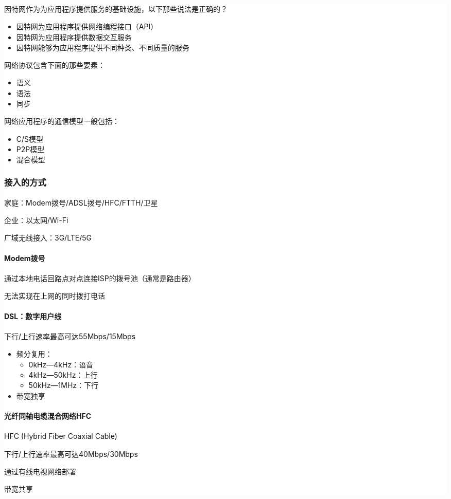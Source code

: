 因特网作为为应用程序提供服务的基础设施，以下那些说法是正确的？

- 因特网为应用程序提供网络编程接口（API）
- 因特网为应用程序提供数据交互服务
- 因特网能够为应用程序提供不同种类、不同质量的服务



网络协议包含下面的那些要素：

- 语义
- 语法
- 同步



网络应用程序的通信模型一般包括：

- C/S模型
- P2P模型
- 混合模型



### 接入的方式

家庭：Modem拨号/ADSL拨号/HFC/FTTH/卫星

企业：以太网/Wi-Fi

广域无线接入：3G/LTE/5G



#### Modem拨号

通过本地电话回路点对点连接ISP的拨号池（通常是路由器）

无法实现在上网的同时拨打电话



#### DSL：数字用户线

下行/上行速率最高可达55Mbps/15Mbps

- 频分复用：
  - 0kHz—4kHz：语音
  - 4kHz—50kHz：上行
  - 50kHz—1MHz：下行
- 带宽独享



#### 光纤同轴电缆混合网络HFC

HFC (Hybrid Fiber Coaxial Cable) 

下行/上行速率最高可达40Mbps/30Mbps

通过有线电视网络部署

带宽共享
